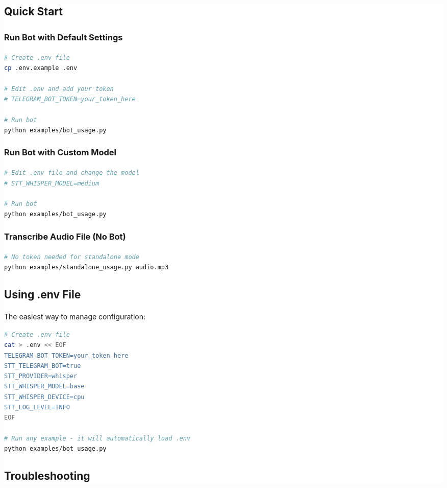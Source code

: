 ## Quick Start

### Run Bot with Default Settings

```bash
# Create .env file
cp .env.example .env

# Edit .env and add your token
# TELEGRAM_BOT_TOKEN=your_token_here

# Run bot
python examples/bot_usage.py
```

### Run Bot with Custom Model

```bash
# Edit .env file and change the model
# STT_WHISPER_MODEL=medium

# Run bot
python examples/bot_usage.py
```

### Transcribe Audio File (No Bot)

```bash
# No token needed for standalone mode
python examples/standalone_usage.py audio.mp3
```

## Using .env File

The easiest way to manage configuration:

```bash
# Create .env file
cat > .env << EOF
TELEGRAM_BOT_TOKEN=your_token_here
STT_TELEGRAM_BOT=true
STT_PROVIDER=whisper
STT_WHISPER_MODEL=base
STT_WHISPER_DEVICE=cpu
STT_LOG_LEVEL=INFO
EOF

# Run any example - it will automatically load .env
python examples/bot_usage.py
```

## Troubleshooting
